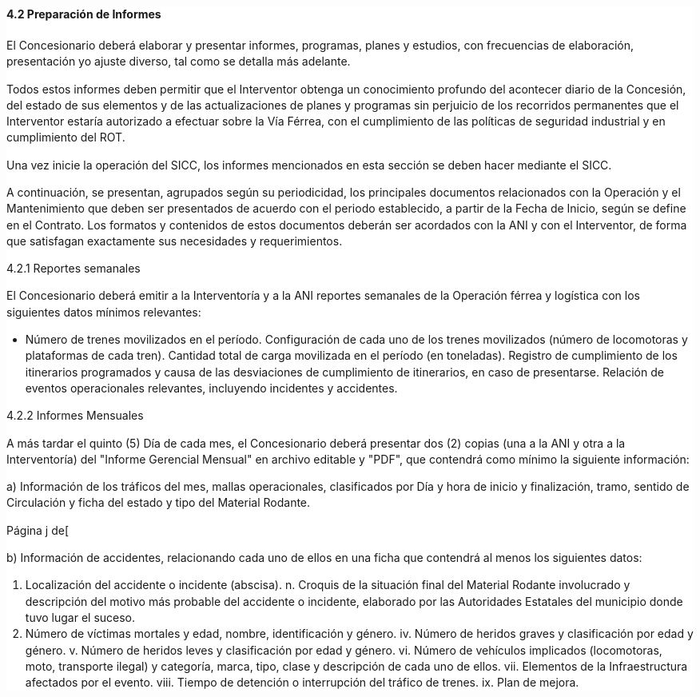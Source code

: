 #### 4.2 Preparación de Informes

El Concesionario deberá elaborar y presentar informes, programas, planes y estudios, con frecuencias de elaboración, presentación yo ajuste diverso, tal como se detalla más adelante.

Todos estos informes deben permitir que el Interventor obtenga un conocimiento profundo del acontecer diario de la Concesión, del estado de sus elementos y de las actualizaciones de planes y programas sin perjuicio de los recorridos permanentes que el Interventor estaría autorizado a efectuar sobre la Vía Férrea, con el cumplimiento de las políticas de seguridad industrial y en cumplimiento del ROT.

Una vez inicie la operación del SICC, los informes mencionados en esta sección se deben hacer mediante el SICC.

A continuación, se presentan, agrupados según su periodicidad, los principales documentos relacionados con la Operación y el Mantenimiento que deben ser presentados de acuerdo con el periodo establecido, a partir de la Fecha de Inicio, según se define en el Contrato. Los formatos y contenidos de estos documentos deberán ser acordados con la ANI y con el Interventor, de forma que satisfagan exactamente sus necesidades y requerimientos.

4.2.1 Reportes semanales

El Concesionario deberá emitir a la Interventoría y a la ANI reportes semanales de la Operación férrea y logística con los siguientes datos mínimos relevantes:

- Número de trenes movilizados en el período.
Configuración de cada uno de los trenes movilizados (número de locomotoras y
plataformas de cada tren).
Cantidad total de carga movilizada en el período (en toneladas).
Registro de cumplimiento de los itinerarios programados y causa de las desviaciones de cumplimiento de itinerarios, en caso de presentarse.
Relación de eventos operacionales relevantes, incluyendo incidentes y accidentes.

4.2.2 Informes Mensuales

A más tardar el quinto (5) Día de cada mes, el Concesionario deberá presentar dos (2) copias (una a la ANI y otra a la Interventoría) del "Informe Gerencial Mensual" en archivo editable y "PDF", que contendrá como mínimo la siguiente información:

a) Información de los tráficos del mes, mallas operacionales, clasificados por Día y hora de inicio y finalización, tramo, sentido de Circulación y ficha del estado y tipo del Material Rodante.

Página j de[

b) Información de accidentes, relacionando cada uno de ellos en una ficha que contendrá al menos los siguientes datos:

1. Localización del accidente o incidente (abscisa).
n. Croquis de la situación final del Material Rodante involucrado y descripción del motivo más probable del accidente o incidente, elaborado por las Autoridades Estatales del municipio donde tuvo lugar el suceso.
111. Número de víctimas mortales y edad, nombre, identificación y género.
iv. Número de heridos graves y clasificación por edad y género.
v. Número de heridos leves y clasificación por edad y género.
vi. Número de vehículos implicados (locomotoras, moto, transporte ilegal) y
categoría, marca, tipo, clase y descripción de cada uno de ellos.
vii. Elementos de la Infraestructura afectados por el evento.
viii. Tiempo de detención o interrupción del tráfico de trenes.
ix. Plan de mejora.
